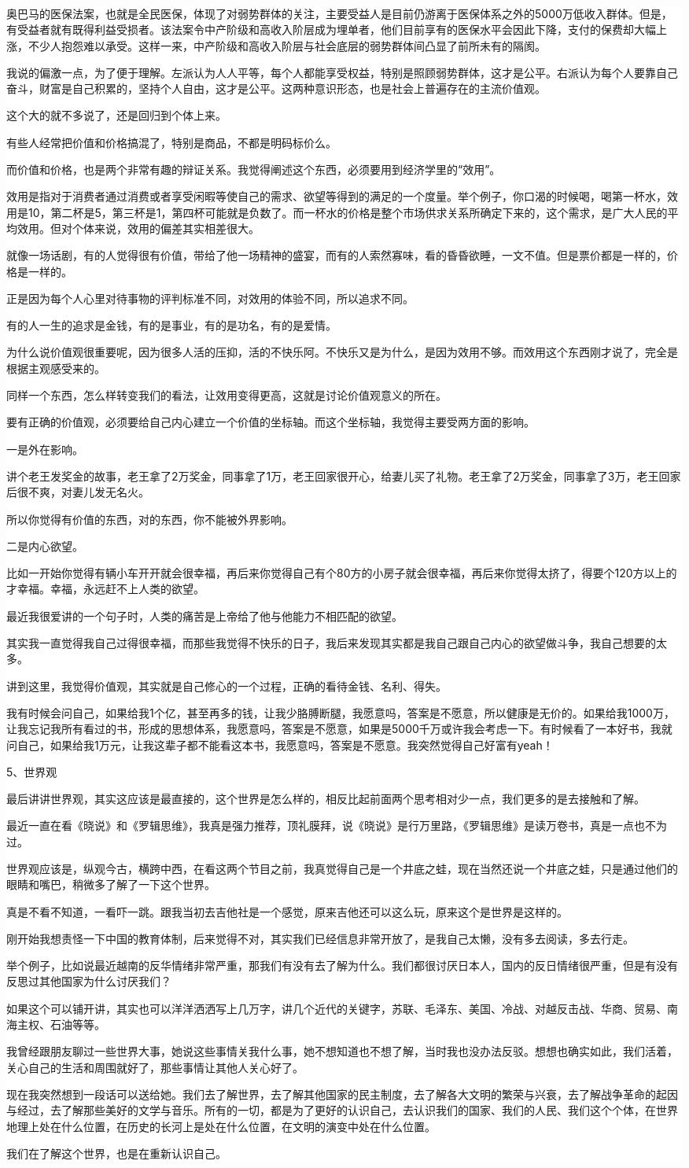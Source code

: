 <p data-pid="NhJrOiZo">奥巴马的医保法案，也就是全民医保，体现了对弱势群体的关注，主要受益人是目前仍游离于医保体系之外的5000万低收入群体。但是，有受益者就有既得利益受损者。该法案令中产阶级和高收入阶层成为埋单者，他们目前享有的医保水平会因此下降，支付的保费却大幅上涨，不少人抱怨难以承受。这样一来，中产阶级和高收入阶层与社会底层的弱势群体间凸显了前所未有的隔阂。</p>
 <p data-pid="GtOMfAxQ">我说的偏激一点，为了便于理解。左派认为人人平等，每个人都能享受权益，特别是照顾弱势群体，这才是公平。右派认为每个人要靠自己奋斗，财富是自己积累的，坚持个人自由，这才是公平。这两种意识形态，也是社会上普遍存在的主流价值观。</p>
 <p data-pid="bwKlUHqK">这个大的就不多说了，还是回归到个体上来。</p>
 <p data-pid="xbpWlqeH">有些人经常把价值和价格搞混了，特别是商品，不都是明码标价么。</p>
 <p data-pid="pv1S44pl">而价值和价格，也是两个非常有趣的辩证关系。我觉得阐述这个东西，必须要用到经济学里的“效用”。</p>
 <p data-pid="KDSsjf5c">效用是指对于消费者通过消费或者享受闲暇等使自己的需求、欲望等得到的满足的一个度量。举个例子，你口渴的时候喝，喝第一杯水，效用是10，第二杯是5，第三杯是1，第四杯可能就是负数了。而一杯水的价格是整个市场供求关系所确定下来的，这个需求，是广大人民的平均效用。但对个体来说，效用的偏差其实相差很大。</p>
 <p data-pid="-rYoPpDd">就像一场话剧，有的人觉得很有价值，带给了他一场精神的盛宴，而有的人索然寡味，看的昏昏欲睡，一文不值。但是票价都是一样的，价格是一样的。</p>
 <p data-pid="qAlOM34_">正是因为每个人心里对待事物的评判标准不同，对效用的体验不同，所以追求不同。</p>
 <p data-pid="zIoE-Dxj">有的人一生的追求是金钱，有的是事业，有的是功名，有的是爱情。</p>
 <p data-pid="R-pd8GrE">为什么说价值观很重要呢，因为很多人活的压抑，活的不快乐阿。不快乐又是为什么，是因为效用不够。而效用这个东西刚才说了，完全是根据主观感受来的。</p>
 <p data-pid="TFZ9YyWu">同样一个东西，怎么样转变我们的看法，让效用变得更高，这就是讨论价值观意义的所在。</p>
 <p data-pid="B5lPg3RR">要有正确的价值观，必须要给自己内心建立一个价值的坐标轴。而这个坐标轴，我觉得主要受两方面的影响。</p>
 <p data-pid="BWRX5cg_">一是外在影响。</p>
 <p data-pid="sJgrDLaT">讲个老王发奖金的故事，老王拿了2万奖金，同事拿了1万，老王回家很开心，给妻儿买了礼物。老王拿了2万奖金，同事拿了3万，老王回家后很不爽，对妻儿发无名火。</p>
 <p data-pid="qJ8Z1Oye">所以你觉得有价值的东西，对的东西，你不能被外界影响。</p>
 <p data-pid="W1x9LOUR">二是内心欲望。</p>
 <p data-pid="Djmkgy5m">比如一开始你觉得有辆小车开开就会很幸福，再后来你觉得自己有个80方的小房子就会很幸福，再后来你觉得太挤了，得要个120方以上的才幸福。幸福，永远赶不上人类的欲望。</p>
 <p data-pid="MRbygsyc">最近我很爱讲的一个句子时，人类的痛苦是上帝给了他与他能力不相匹配的欲望。</p>
 <p data-pid="W9Sa4LRa">其实我一直觉得我自己过得很幸福，而那些我觉得不快乐的日子，我后来发现其实都是我自己跟自己内心的欲望做斗争，我自己想要的太多。</p>
 <p data-pid="JKOl6pDC">讲到这里，我觉得价值观，其实就是自己修心的一个过程，正确的看待金钱、名利、得失。</p>
 <p data-pid="Q4zzGyFp">我有时候会问自己，如果给我1个亿，甚至再多的钱，让我少胳膊断腿，我愿意吗，答案是不愿意，所以健康是无价的。如果给我1000万，让我忘记我所有看过的书，形成的思想体系，我愿意吗，答案是不愿意，如果是5000千万或许我会考虑一下。有时候看了一本好书，我就问自己，如果给我1万元，让我这辈子都不能看这本书，我愿意吗，答案是不愿意。我突然觉得自己好富有yeah！</p>
 <p data-pid="H7yRE5WZ">5、世界观</p>
 <p data-pid="hTn_cbIU">最后讲讲世界观，其实这应该是最直接的，这个世界是怎么样的，相反比起前面两个思考相对少一点，我们更多的是去接触和了解。</p>
 <p data-pid="7tHIGC6o">最近一直在看《晓说》和《罗辑思维》，我真是强力推荐，顶礼膜拜，说《晓说》是行万里路，《罗辑思维》是读万卷书，真是一点也不为过。</p>
 <p data-pid="ViqxjWYA">世界观应该是，纵观今古，横跨中西，在看这两个节目之前，我真觉得自己是一个井底之蛙，现在当然还说一个井底之蛙，只是通过他们的眼睛和嘴巴，稍微多了解了一下这个世界。</p>
 <p data-pid="qUVGl0JK">真是不看不知道，一看吓一跳。跟我当初去吉他社是一个感觉，原来吉他还可以这么玩，原来这个是世界是这样的。</p>
 <p data-pid="YKVitpt4">刚开始我想责怪一下中国的教育体制，后来觉得不对，其实我们已经信息非常开放了，是我自己太懒，没有多去阅读，多去行走。</p>
 <p data-pid="arcD6qkp">举个例子，比如说最近越南的反华情绪非常严重，那我们有没有去了解为什么。我们都很讨厌日本人，国内的反日情绪很严重，但是有没有反思过其他国家为什么讨厌我们？</p>
 <p data-pid="ARMKdTWq">如果这个可以铺开讲，其实也可以洋洋洒洒写上几万字，讲几个近代的关键字，苏联、毛泽东、美国、冷战、对越反击战、华商、贸易、南海主权、石油等等。</p>
 <p data-pid="fnjeEHHh">我曾经跟朋友聊过一些世界大事，她说这些事情关我什么事，她不想知道也不想了解，当时我也没办法反驳。想想也确实如此，我们活着，关心自己的生活和周围就好了，那些事情让其他人关心好了。</p>
 <p data-pid="O7GklF02">现在我突然想到一段话可以送给她。我们去了解世界，去了解其他国家的民主制度，去了解各大文明的繁荣与兴衰，去了解战争革命的起因与经过，去了解那些美好的文学与音乐。所有的一切，都是为了更好的认识自己，去认识我们的国家、我们的人民、我们这个个体，在世界地理上处在什么位置，在历史的长河上是处在什么位置，在文明的演变中处在什么位置。</p>
 <p data-pid="G7toshkc">我们在了解这个世界，也是在重新认识自己。</p>
</body>